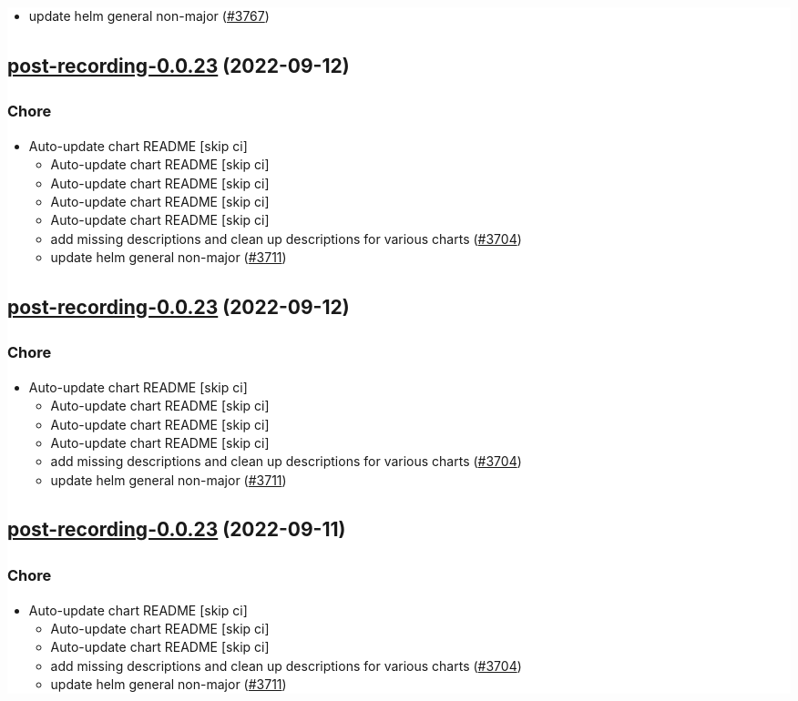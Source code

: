- update helm general non-major ([#3767](https://github.com/truecharts/charts/issues/3767))




## [post-recording-0.0.23](https://github.com/truecharts/charts/compare/post-recording-0.0.22...post-recording-0.0.23) (2022-09-12)

### Chore

- Auto-update chart README [skip ci]
  - Auto-update chart README [skip ci]
  - Auto-update chart README [skip ci]
  - Auto-update chart README [skip ci]
  - Auto-update chart README [skip ci]
  - add missing descriptions and clean up descriptions for various charts ([#3704](https://github.com/truecharts/charts/issues/3704))
  - update helm general non-major ([#3711](https://github.com/truecharts/charts/issues/3711))




## [post-recording-0.0.23](https://github.com/truecharts/charts/compare/post-recording-0.0.22...post-recording-0.0.23) (2022-09-12)

### Chore

- Auto-update chart README [skip ci]
  - Auto-update chart README [skip ci]
  - Auto-update chart README [skip ci]
  - Auto-update chart README [skip ci]
  - add missing descriptions and clean up descriptions for various charts ([#3704](https://github.com/truecharts/charts/issues/3704))
  - update helm general non-major ([#3711](https://github.com/truecharts/charts/issues/3711))




## [post-recording-0.0.23](https://github.com/truecharts/charts/compare/post-recording-0.0.22...post-recording-0.0.23) (2022-09-11)

### Chore

- Auto-update chart README [skip ci]
  - Auto-update chart README [skip ci]
  - Auto-update chart README [skip ci]
  - add missing descriptions and clean up descriptions for various charts ([#3704](https://github.com/truecharts/charts/issues/3704))
  - update helm general non-major ([#3711](https://github.com/truecharts/charts/issues/3711))


